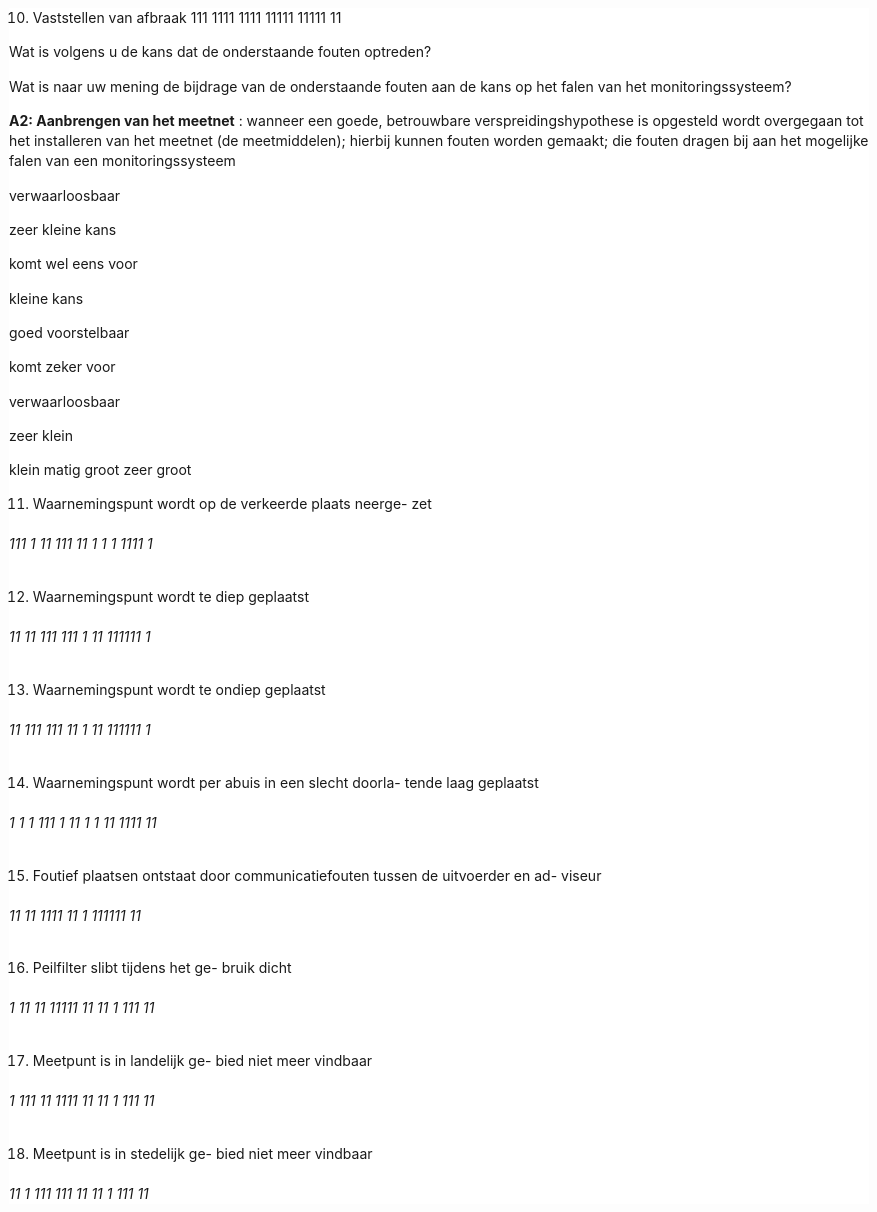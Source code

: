 10. Vaststellen van afbraak 111 1111 1111 11111 11111 11 


 Wat is volgens u de kans dat de onderstaande fouten optreden? 

 Wat is naar uw mening de bijdrage van de onderstaande fouten aan de kans op het falen van het monitoringssysteem? 

**A2: Aanbrengen van het meetnet** : wanneer een goede, betrouwbare verspreidingshypothese is opgesteld wordt overgegaan tot het installeren van het meetnet (de meetmiddelen); hierbij kunnen fouten worden gemaakt; die fouten dragen bij aan het mogelijke falen van een monitoringssysteem 

 verwaarloosbaar 

 zeer kleine kans 

 komt wel eens voor 

 kleine kans 

 goed voorstelbaar 

 komt zeker voor 

 verwaarloosbaar 

 zeer klein 

 klein matig groot zeer groot 

11. Waarnemingspunt wordt op     de verkeerde plaats neerge-     zet 

###### 111 1 11 111 11 1 1 1 1111 1 

12. Waarnemingspunt wordt te     diep geplaatst 

###### 11 11 111 111 1 11 111111 1 

13. Waarnemingspunt wordt te     ondiep geplaatst 

###### 11 111 111 11 1 11 111111 1 

14. Waarnemingspunt wordt per     abuis in een slecht doorla-     tende laag geplaatst 

###### 1 1 1 111 1 11 1 1 11 1111 11 

15. Foutief plaatsen ontstaat     door communicatiefouten     tussen de uitvoerder en ad-     viseur 

###### 11 11 1111 11 1 111111 11 

16. Peilfilter slibt tijdens het ge-     bruik dicht 

###### 1 11 11 11111 11 11 1 111 11 

17. Meetpunt is in landelijk ge-     bied niet meer vindbaar 

###### 1 111 11 1111 11 11 1 111 11 

18. Meetpunt is in stedelijk ge-     bied niet meer vindbaar 

###### 11 1 111 111 11 11 1 111 11 
